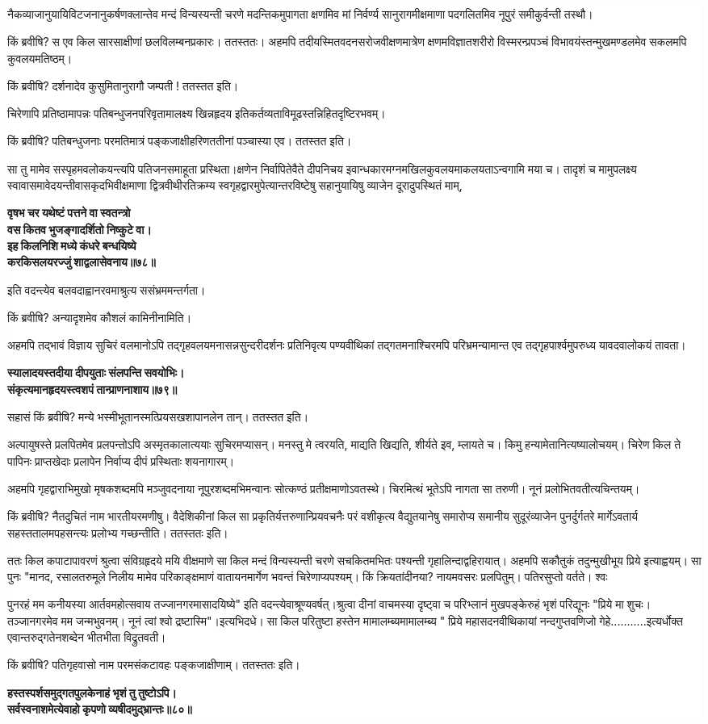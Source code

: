  नैकव्याजानुयायिविटजनानुकर्षणक्लान्तेव मन्दं विन्यस्यन्ती चरणे मदन्तिकमुपागता क्षणमिव मां निर्वर्ण्य सानुरागमीक्षमाणा पदगलितमिव नूपुरं समीकुर्वन्ती तस्थौ।

 किं ब्रवीषि? स एव किल सारसाक्षीणां छलविलम्बनप्रकारः। ततस्ततः। अहमपि तदीयस्मितवदनसरोजवीक्षणमात्रेण क्षणमविज्ञातशरीरो विस्मरन्प्रपञ्चं विभावयंस्तन्मुखमण्डलमेव सकलमपि कुवलयमतिष्ठम्।

 किं ब्रवीषि? दर्शनादेव कुसुमितानुरागौ जम्पती ! ततस्तत इति।

 चिरेणापि प्रतिष्ठामापन्नः पतिबन्धुजनपरिवृतामालक्ष्य खिन्नहृदय इतिकर्तव्यताविमूढस्तन्निहितदृष्टिरभवम्।

 किं ब्रवीषि? पतिबन्धुजनाः परमतिमात्रं पङ्कजाक्षीहरिणततीनां पञ्चास्या एव। ततस्तत इति।

 सा तु मामेव सस्पृहमवलोकयन्त्यपि पतिजनसमाहूता प्रस्थिता।क्षणेन निर्वापितेवैते दीपनिचय इवान्धकारमग्नमखिलकुवलयमाकलयताऽन्वगामि मया च। तादृशं च मामुपलक्ष्य स्वावासमावेदयन्तीवासकृदभिवीक्षमाणा द्वित्रवीथीरतिक्रम्य स्वगृहद्वारमुपेत्यान्तरविष्टेषु सहानुयायिषु व्याजेन दूरादुपस्थितं माम्,

**वृषभ चर यथेष्टं पत्तने वा स्वतन्त्रो  
वस कितव भुजङ्गादर्शितो निष्कुटे वा।  
इह किलनिशि मध्ये कंधरे बन्धयिष्ये  
करकिसलयरज्जुं शाद्वलासेवनाय॥७८॥**

 इति वदन्त्येव बलवदाह्वानरवमाश्रुत्य ससंभ्रममन्तर्गता।

 किं ब्रवीषि? अन्यादृशमेव कौशलं कामिनीनामिति।

 अहमपि तद्भावं विज्ञाय सुचिरं वलमानोऽपि तद्गृहवलयमनासन्नसुन्दरीदर्शनः प्रतिनिवृत्य पण्यवीथिकां तद्गतमनाश्चिरमपि परिभ्रमन्यामान्त एव तद्गृहपार्श्वमुपरुध्य यावदवालोकयं तावता।

**स्यालादयस्तदीया दीपयुताः संलपन्ति सवयोभिः।  
संकृत्यमानहृदयस्त्वशपं तान्प्राणनाशाय॥७९॥**

 सहासं किं ब्रवीषि? मन्ये भस्मीभूतानस्मत्प्रियसखशापानलेन तान्। ततस्तत इति।

 अल्पायुषस्ते प्रलपितमेव प्रलपन्तोऽपि अस्मृतकालात्ययाः सुचिरमप्यासन्। मनस्तु मे त्वरयति, माद्यति खिद्यति, शीर्यते इव, म्लायते च। किमु हन्यामेतानित्यष्यालोचयम्। चिरेण किल ते पापिनः प्राप्तखेदाः प्रलापेन निर्वाप्य दीपं प्रस्थिताः शयनागारम्।

 अहमपि गृहद्वाराभिमुखो मृषकशब्दमपि मञ्जुवदनाया नूपुरशब्दमभिमन्वानः सोत्कण्ठं प्रतीक्षमाणोऽवतस्थे। चिरमित्थं भूतेऽपि नागता सा तरुणी। नूनं प्रलोभितवतीत्यचिन्तयम्।

 किं ब्रवीषि? नैतदुचितं नाम भारतीयरमणीषु। वैदेशिकीनां किल सा प्रकृतिर्यत्तरुणान्प्रियवचनैः परं वशीकृत्य वैद्युतयानेषु समारोप्य समानीय सुदूरंव्याजेन पुनर्दुर्गतरे मार्गेऽवतार्य सहस्ततालमपहसन्त्यः प्रलोभ्य गच्छन्तीति। ततस्ततः इति।

 ततः किल कपाटापावरणं श्रुत्वा संविग्रहृदये मयि वीक्षमाणे सा किल मन्दं विन्यस्यन्ती चरणे सचकितमभितः पश्यन्ती गृहालिन्दाद्वहिरायात्। अहमपि सकौतुकं तदुन्मुखीभूय प्रिये इत्याह्वयम्। सा पुनः "मानद, रसालतरुमूले निलीय मामेव परिकाङ्क्षमाणं वातायनमार्गेण भवन्तं चिरेणाप्यपश्यम्। किं क्रियतांदीनया? नायमवसरः प्रलपितुम्। पतिरसुप्तो वर्तते। श्वः

पुनरहं मम कनीयस्या आर्तवमहोत्सवाय तज्जानगरमासादयिष्ये" इति वदन्त्येवाश्रूण्यवर्षत्।श्रुत्वा दीनां वाचमस्या दृष्ट्वा च परिभ्लानं मुखपङ्केरुहं भृशं परिद्यूनः "प्रिये मा शुचः। तञ्जानगरमेव मम जन्मभुवनम्। नूनं त्वां श्वो द्रष्टास्मि"।इत्यभिदधे। सा किल परितुष्टा हस्तेन मामालम्ब्यमामालम्ब्य " प्रिये महासदनवीथिकायां नन्दगुप्तवणिजो गेहे...........इत्यर्धोक्त एवान्तरुद्गतेनशब्देन भीतभीता विद्रुतवती।

 किं ब्रवीषि? पतिगृहवासो नाम परमसंकटावहः पङ्कजाक्षीणाम्। ततस्ततः इति।

**हस्तस्पर्शसमुद्गतपुलकेनाहं भृशं तु तुष्टोऽपि।  
सर्वस्वनाशमेत्येवाहो कृपणो व्यषीदमुद्भ्रान्तः॥८०॥**
